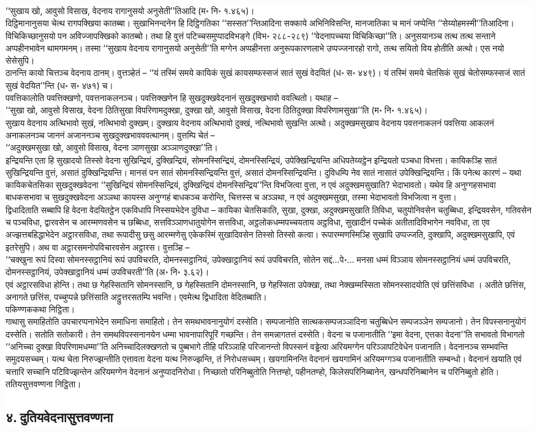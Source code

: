 ‘‘सुखाय खो, आवुसो विसाख, वेदनाय रागानुसयो अनुसेती’’तिआदि (म॰ नि॰ १.४६५)।  
दिट्ठिमानानुसया चेत्थ रागपक्खिया कातब्बा। सुखाभिनन्दनेन हि दिट्ठिगतिका ‘‘सस्सत’’न्तिआदिना सक्काये अभिनिविसन्ति, मानजातिका च मानं जप्पेन्ति ‘‘सेय्योहमस्मी’’तिआदिना। विचिकिच्छानुसयो पन अविज्जापक्खिको कातब्बो। तथा हि वुत्तं पटिच्चसमुप्पादविभङ्गे (विभ॰ २८८-२८९) ‘‘वेदनापच्चया विचिकिच्छा’’ति। अनुसयानञ्च तत्थ तत्थ सन्ताने अप्पहीनभावेन थामगमनम्। तस्मा ‘‘सुखाय वेदनाय रागानुसयो अनुसेती’’ति मग्गेन अप्पहीनत्ता अनुरूपकारणलाभे उप्पज्जनारहो रागो, तत्थ सयितो विय होतीति अत्थो। एस नयो सेसेसुपि।  
ठानन्ति कायो चित्तञ्च वेदनाय ठानम्। वुत्तञ्हेतं – ‘‘यं तस्मिं समये कायिकं सुखं कायसम्फस्सजं सातं सुखं वेदयितं (ध॰ स॰ ४४९)। यं तस्मिं समये चेतसिकं सुखं चेतोसम्फस्सजं सातं सुखं वेदयित’’न्ति (ध॰ स॰ ४७१) च।  
पवत्तिकालोति पवत्तिक्खणो, पवत्तनाकलनञ्च। पवत्तिक्खणेन हि सुखदुक्खवेदनानं सुखदुक्खभावो ववत्थितो। यथाह –  
‘‘सुखा खो, आवुसो विसाख, वेदना ठितिसुखा विपरिणामदुक्खा, दुक्खा खो, आवुसो विसाख, वेदना ठितिदुक्खा विपरिणामसुखा’’ति (म॰ नि॰ १.४६५)।  
सुखाय वेदनाय अत्थिभावो सुखं, नत्थिभावो दुक्खम्। दुक्खाय वेदनाय अत्थिभावो दुक्खं, नत्थिभावो सुखन्ति अत्थो। अदुक्खमसुखाय वेदनाय पवत्तनाकलनं पवत्तिया आकलनं अनाकलनञ्च जाननं अजाननञ्च सुखदुक्खभावववत्थानम्। वुत्तम्पि चेतं –  
‘‘अदुक्खमसुखा खो, आवुसो विसाख, वेदना ञाणसुखा अञ्ञाणदुक्खा’’ति।  
इन्द्रियन्ति एता हि सुखादयो तिस्सो वेदना सुखिन्द्रियं, दुक्खिन्द्रियं, सोमनस्सिन्द्रियं, दोमनस्सिन्द्रियं, उपेक्खिन्द्रियन्ति अधिपतेय्यट्ठेन इन्द्रियतो पञ्चधा विभत्ता। कायिकञ्हि सातं सुखिन्द्रियन्ति वुत्तं, असातं दुक्खिन्द्रियन्ति। मानसं पन सातं सोमनस्सिन्द्रियन्ति वुत्तं, असातं दोमनस्सिन्द्रियन्ति। दुविधम्पि नेव सातं नासातं उपेक्खिन्द्रियन्ति। किं पनेत्थ कारणं – यथा कायिकचेतसिका सुखदुक्खवेदना ‘‘सुखिन्द्रियं सोमनस्सिन्द्रियं, दुक्खिन्द्रियं दोमनस्सिन्द्रिय’’न्ति विभजित्वा वुत्ता, न एवं अदुक्खमसुखाति? भेदाभावतो। यथेव हि अनुग्गहसभावा बाधकसभावा च सुखदुक्खवेदना अञ्ञथा कायस्स अनुग्गहं बाधकञ्च करोन्ति, चित्तस्स च अञ्ञथा, न एवं अदुक्खमसुखा, तस्मा भेदाभावतो विभजित्वा न वुत्ता।  
द्विधादिताति सब्बापि हि वेदना वेदयितट्ठेन एकविधापि निस्सयभेदेन दुविधा – कायिका चेतसिकाति, सुखा, दुक्खा, अदुक्खमसुखाति तिविधा, चतुयोनिवसेन चतुब्बिधा, इन्द्रियवसेन, गतिवसेन च पञ्चविधा, द्वारवसेन च आरम्मणवसेन च छब्बिधा, सत्तविञ्ञाणधातुयोगेन सत्तविधा, अट्ठलोकधम्मपच्चयताय अट्ठविधा, सुखादीनं पच्चेकं अतीतादिविभागेन नवविधा, ता एव अज्झत्तबहिद्धाभेदेन अट्ठारसविधा, तथा रूपादीसु छसु आरम्मणेसु एकेकस्मिं सुखादिवसेन तिस्सो तिस्सो कत्वा। रूपारम्मणस्मिञ्हि सुखापि उप्पज्जति, दुक्खापि, अदुक्खमसुखापि, एवं इतरेसुपि। अथ वा अट्ठारसमनोपविचारवसेन अट्ठारस। वुत्तञ्हि –  
‘‘चक्खुना रूपं दिस्वा सोमनस्सट्ठानियं रूपं उपविचरति, दोमनस्सट्ठानियं, उपेक्खाट्ठानियं रूपं उपविचरति, सोतेन सद्दं…पे॰… मनसा धम्मं विञ्ञाय सोमनस्सट्ठानियं धम्मं उपविचरति, दोमनस्सट्ठानियं, उपेक्खाट्ठानियं धम्मं उपविचरती’’ति (अ॰ नि॰ ३.६२)।  
एवं अट्ठारसविधा होन्ति। तथा छ गेहस्सितानि सोमनस्सानि, छ गेहस्सितानि दोमनस्सानि, छ गेहस्सिता उपेक्खा, तथा नेक्खम्मस्सिता सोमनस्सादयोति एवं छत्तिंसविधा । अतीते छत्तिंस, अनागते छत्तिंस, पच्चुप्पन्ने छत्तिंसाति अट्ठुत्तरसतम्पि भवन्ति। एवमेत्थ द्विधादिता वेदितब्बाति।  
पकिण्णककथा निट्ठिता।  
गाथासु समाहितोति उपचारप्पनाभेदेन समाधिना समाहितो। तेन समथभावनानुयोगं दस्सेति। सम्पजानोति सात्थकसम्पजञ्ञादिना चतुब्बिधेन सम्पजञ्ञेन सम्पजानो। तेन विपस्सनानुयोगं दस्सेति। सतोति सतोकारी। तेन समथविपस्सनानयेन धम्मा भावनापारिपूरिं गच्छन्ति। तेन समन्नागतत्तं दस्सेति। वेदना च पजानातीति ‘‘इमा वेदना, एत्तका वेदना’’ति सभावतो विभागतो ‘‘अनिच्चा दुक्खा विपरिणामधम्मा’’ति अनिच्चादिलक्खणतो च पुब्बभागे तीहि परिञ्ञाहि परिजानन्तो विपस्सनं वड्ढेत्वा अरियमग्गेन परिञ्ञापटिवेधेन पजानाति। वेदनानञ्च सम्भवन्ति समुदयसच्चम्। यत्थ चेता निरुज्झन्तीति एत्तावता वेदना यत्थ निरुज्झन्ति, तं निरोधसच्चम्। खयगामिनन्ति वेदनानं खयगामिनं अरियमग्गञ्च पजानातीति सम्बन्धो। वेदनानं खयाति एवं चत्तारि सच्चानि पटिविज्झन्तेन अरियमग्गेन वेदनानं अनुप्पादनिरोधा। निच्छातो परिनिब्बुतोति नित्तण्हो, पहीनतण्हो, किलेसपरिनिब्बानेन, खन्धपरिनिब्बानेन च परिनिब्बुतो होति।  
ततियसुत्तवण्णना निट्ठिता।  


## ४. दुतियवेदनासुत्तवण्णना
